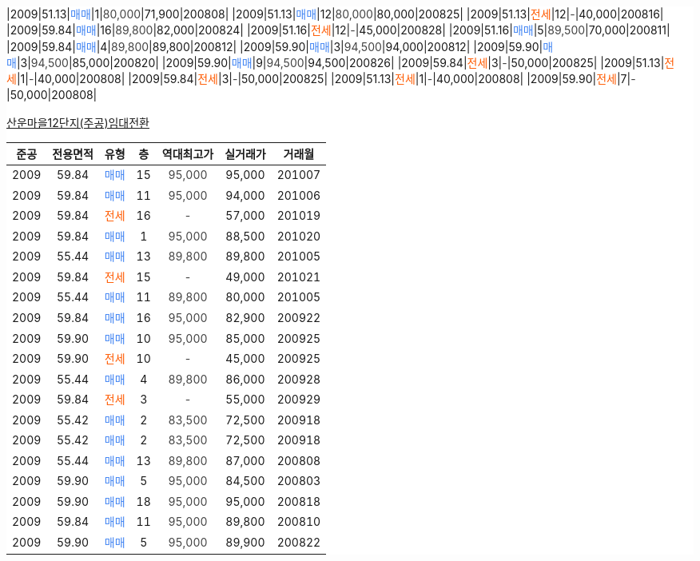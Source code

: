 |2009|51.13|<span style="color:#4285f3">매매</span>|1|<span style="color:#444444">80,000</span>|71,900|200808|
|2009|51.13|<span style="color:#4285f3">매매</span>|12|<span style="color:#444444">80,000</span>|80,000|200825|
|2009|51.13|<span style="color:#ff5a00">전세</span>|12|<span style="color:#444444">-</span>|40,000|200816|
|2009|59.84|<span style="color:#4285f3">매매</span>|16|<span style="color:#444444">89,800</span>|82,000|200824|
|2009|51.16|<span style="color:#ff5a00">전세</span>|12|<span style="color:#444444">-</span>|45,000|200828|
|2009|51.16|<span style="color:#4285f3">매매</span>|5|<span style="color:#444444">89,500</span>|70,000|200811|
|2009|59.84|<span style="color:#4285f3">매매</span>|4|<span style="color:#444444">89,800</span>|89,800|200812|
|2009|59.90|<span style="color:#4285f3">매매</span>|3|<span style="color:#444444">94,500</span>|94,000|200812|
|2009|59.90|<span style="color:#4285f3">매매</span>|3|<span style="color:#444444">94,500</span>|85,000|200820|
|2009|59.90|<span style="color:#4285f3">매매</span>|9|<span style="color:#444444">94,500</span>|94,500|200826|
|2009|59.84|<span style="color:#ff5a00">전세</span>|3|<span style="color:#444444">-</span>|50,000|200825|
|2009|51.13|<span style="color:#ff5a00">전세</span>|1|<span style="color:#444444">-</span>|40,000|200808|
|2009|59.84|<span style="color:#ff5a00">전세</span>|3|<span style="color:#444444">-</span>|50,000|200825|
|2009|51.13|<span style="color:#ff5a00">전세</span>|1|<span style="color:#444444">-</span>|40,000|200808|
|2009|59.90|<span style="color:#ff5a00">전세</span>|7|<span style="color:#444444">-</span>|50,000|200808|

[산운마을12단지(주공)임대전환](https://search.naver.com/search.naver?query=%EA%B2%BD%EA%B8%B0%EB%8F%84+%EC%84%B1%EB%82%A8%EC%8B%9C+%EB%B6%84%EB%8B%B9%EA%B5%AC+%EC%9A%B4%EC%A4%91%EB%8F%99+%EC%82%B0%EC%9A%B4%EB%A7%88%EC%9D%8412%EB%8B%A8%EC%A7%80%28%EC%A3%BC%EA%B3%B5%29%EC%9E%84%EB%8C%80%EC%A0%84%ED%99%98)

|준공|전용면적|유형|층|역대최고가|실거래가|거래월|
|:---:|:---:|:---:|:---:|:---:|:---:|:---:|
|2009|59.84|<span style="color:#4285f3">매매</span>|15|<span style="color:#444444">95,000</span>|95,000|201007|
|2009|59.84|<span style="color:#4285f3">매매</span>|11|<span style="color:#444444">95,000</span>|94,000|201006|
|2009|59.84|<span style="color:#ff5a00">전세</span>|16|<span style="color:#444444">-</span>|57,000|201019|
|2009|59.84|<span style="color:#4285f3">매매</span>|1|<span style="color:#444444">95,000</span>|88,500|201020|
|2009|55.44|<span style="color:#4285f3">매매</span>|13|<span style="color:#444444">89,800</span>|89,800|201005|
|2009|59.84|<span style="color:#ff5a00">전세</span>|15|<span style="color:#444444">-</span>|49,000|201021|
|2009|55.44|<span style="color:#4285f3">매매</span>|11|<span style="color:#444444">89,800</span>|80,000|201005|
|2009|59.84|<span style="color:#4285f3">매매</span>|16|<span style="color:#444444">95,000</span>|82,900|200922|
|2009|59.90|<span style="color:#4285f3">매매</span>|10|<span style="color:#444444">95,000</span>|85,000|200925|
|2009|59.90|<span style="color:#ff5a00">전세</span>|10|<span style="color:#444444">-</span>|45,000|200925|
|2009|55.44|<span style="color:#4285f3">매매</span>|4|<span style="color:#444444">89,800</span>|86,000|200928|
|2009|59.84|<span style="color:#ff5a00">전세</span>|3|<span style="color:#444444">-</span>|55,000|200929|
|2009|55.42|<span style="color:#4285f3">매매</span>|2|<span style="color:#444444">83,500</span>|72,500|200918|
|2009|55.42|<span style="color:#4285f3">매매</span>|2|<span style="color:#444444">83,500</span>|72,500|200918|
|2009|55.44|<span style="color:#4285f3">매매</span>|13|<span style="color:#444444">89,800</span>|87,000|200808|
|2009|59.90|<span style="color:#4285f3">매매</span>|5|<span style="color:#444444">95,000</span>|84,500|200803|
|2009|59.90|<span style="color:#4285f3">매매</span>|18|<span style="color:#444444">95,000</span>|95,000|200818|
|2009|59.84|<span style="color:#4285f3">매매</span>|11|<span style="color:#444444">95,000</span>|89,800|200810|
|2009|59.90|<span style="color:#4285f3">매매</span>|5|<span style="color:#444444">95,000</span>|89,900|200822|